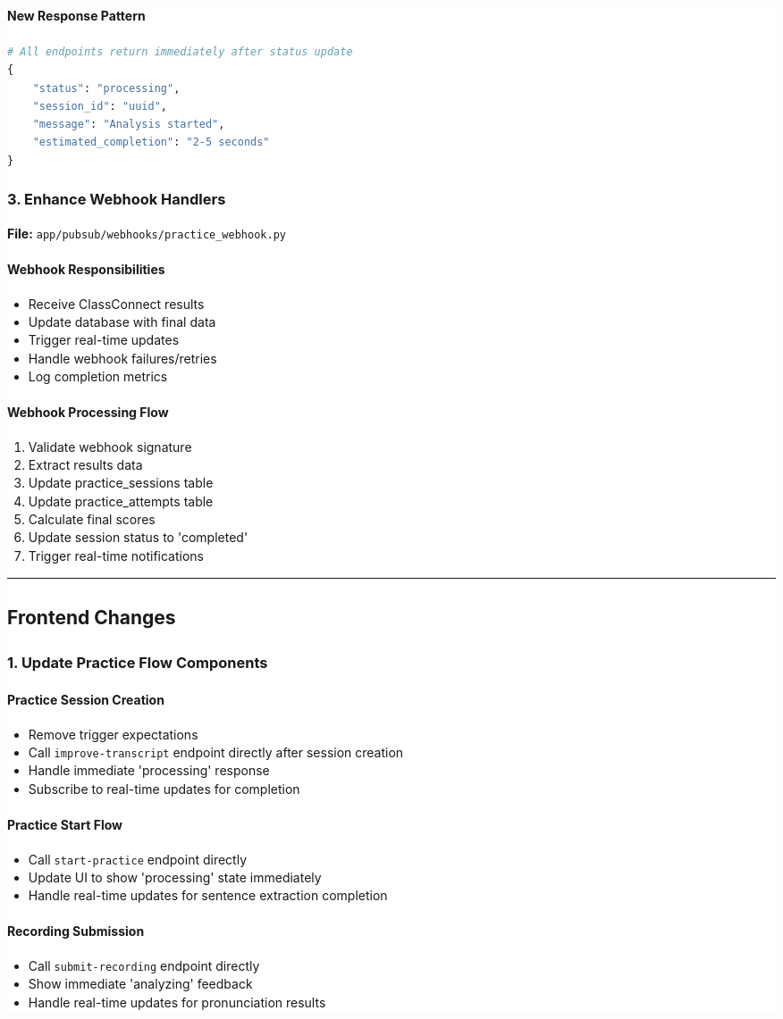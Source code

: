 #### New Response Pattern
```python
# All endpoints return immediately after status update
{
    "status": "processing",
    "session_id": "uuid",
    "message": "Analysis started",
    "estimated_completion": "2-5 seconds"
}
```

### 3. Enhance Webhook Handlers
**File:** `app/pubsub/webhooks/practice_webhook.py`

#### Webhook Responsibilities
- Receive ClassConnect results
- Update database with final data
- Trigger real-time updates
- Handle webhook failures/retries
- Log completion metrics

#### Webhook Processing Flow
1. Validate webhook signature
2. Extract results data
3. Update practice_sessions table
4. Update practice_attempts table
5. Calculate final scores
6. Update session status to 'completed'
7. Trigger real-time notifications

---

## Frontend Changes

### 1. Update Practice Flow Components

#### Practice Session Creation
- Remove trigger expectations
- Call `improve-transcript` endpoint directly after session creation
- Handle immediate 'processing' response
- Subscribe to real-time updates for completion

#### Practice Start Flow
- Call `start-practice` endpoint directly
- Update UI to show 'processing' state immediately
- Handle real-time updates for sentence extraction completion

#### Recording Submission
- Call `submit-recording` endpoint directly
- Show immediate 'analyzing' feedback
- Handle real-time updates for pronunciation results
